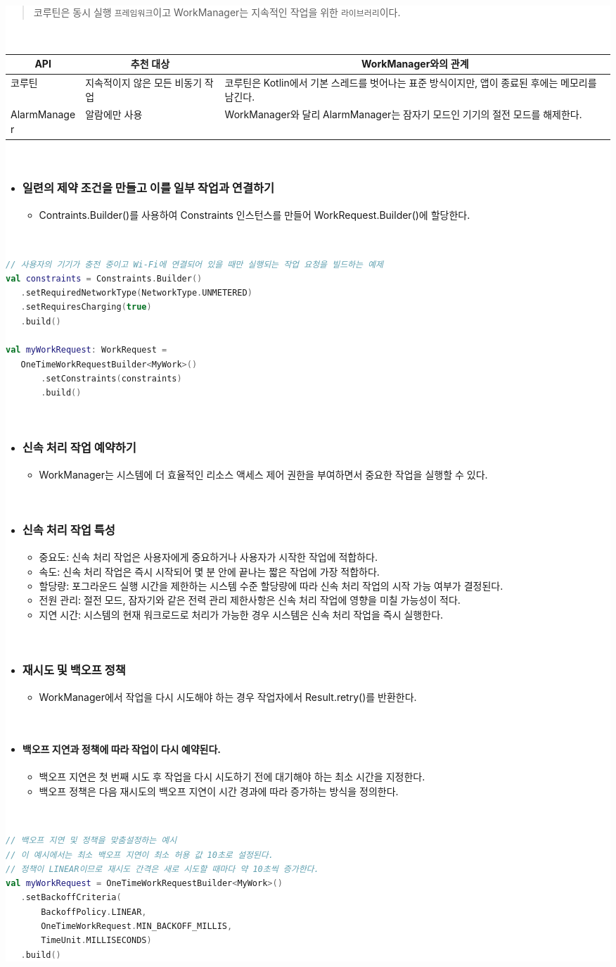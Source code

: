 > 코루틴은 동시 실행 ```프레임워크```이고 WorkManager는 지속적인 작업을 위한 ```라이브러리```이다.

<br>

|API|추천 대상|WorkManager와의 관계|
|------|--------|------|
|코루틴|지속적이지 않은 모든 비동기 작업|코루틴은 Kotlin에서 기본 스레드를 벗어나는 표준 방식이지만, 앱이 종료된 후에는 메모리를 남긴다.|
|AlarmManager|알람에만 사용|WorkManager와 달리 AlarmManager는 잠자기 모드인 기기의 절전 모드를 해제한다.|

<br>

* ### 일련의 제약 조건을 만들고 이를 일부 작업과 연결하기
  * Contraints.Builder()를 사용하여 Constraints 인스턴스를 만들어 WorkRequest.Builder()에 할당한다.

<br>
 
```kotlin
// 사용자의 기기가 충전 중이고 Wi-Fi에 연결되어 있을 때만 실행되는 작업 요청을 빌드하는 예제
val constraints = Constraints.Builder()
   .setRequiredNetworkType(NetworkType.UNMETERED)
   .setRequiresCharging(true)
   .build()

val myWorkRequest: WorkRequest =
   OneTimeWorkRequestBuilder<MyWork>()
       .setConstraints(constraints)
       .build()
```

<br>

* ### 신속 처리 작업 예약하기
  * WorkManager는 시스템에 더 효율적인 리소스 액세스 제어 권한을 부여하면서 중요한 작업을 실행할 수 있다.

<br>

* ### 신속 처리 작업 특성
  * 중요도: 신속 처리 작업은 사용자에게 중요하거나 사용자가 시작한 작업에 적합하다.
  * 속도: 신속 처리 작업은 즉시 시작되어 몇 분 안에 끝나는 짧은 작업에 가장 적합하다.
  * 할당량: 포그라운드 실행 시간을 제한하는 시스템 수준 할당량에 따라 신속 처리 작업의 시작 가능 여부가 결정된다.
  * 전원 관리: 절전 모드, 잠자기와 같은 전력 관리 제한사항은 신속 처리 작업에 영향을 미칠 가능성이 적다.
  * 지연 시간: 시스템의 현재 워크로드로 처리가 가능한 경우 시스템은 신속 처리 작업을 즉시 실행한다.

<br>
 
* ### 재시도 및 백오프 정책
  * WorkManager에서 작업을 다시 시도해야 하는 경우 작업자에서 Result.retry()를 반환한다.

<br>
 
* #### 백오프 지연과 정책에 따라 작업이 다시 예약된다.
  * 백오프 지연은 첫 번째 시도 후 작업을 다시 시도하기 전에 대기해야 하는 최소 시간을 지정한다.
  * 백오프 정책은 다음 재시도의 백오프 지연이 시간 경과에 따라 증가하는 방식을 정의한다.
 
<br>

```kotlin
// 백오프 지연 및 정책을 맞춤설정하는 예시
// 이 예시에서는 최소 백오프 지연이 최소 허용 값 10초로 설정된다.
// 정책이 LINEAR이므로 재시도 간격은 새로 시도할 때마다 약 10초씩 증가한다.
val myWorkRequest = OneTimeWorkRequestBuilder<MyWork>()
   .setBackoffCriteria(
       BackoffPolicy.LINEAR,
       OneTimeWorkRequest.MIN_BACKOFF_MILLIS,
       TimeUnit.MILLISECONDS)
   .build()
```

